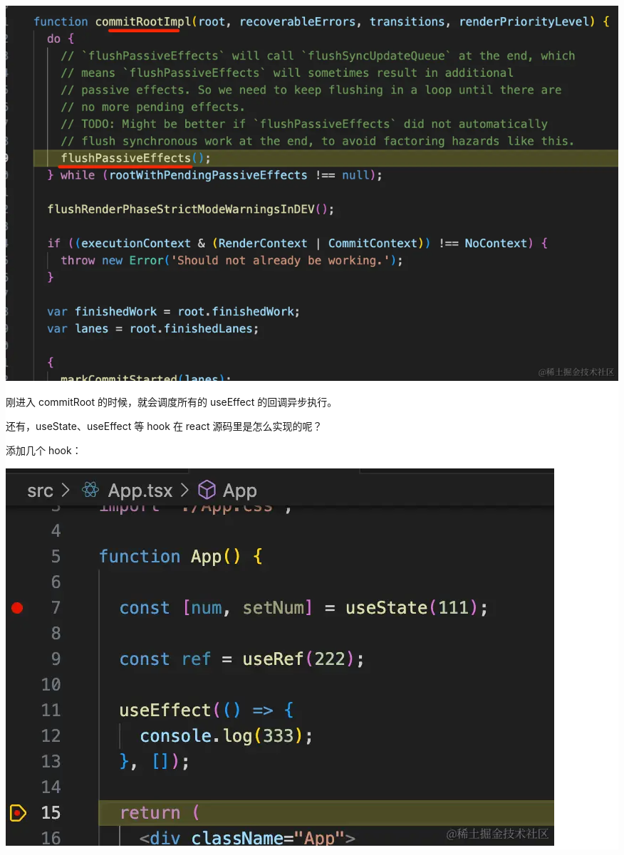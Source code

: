 ![](./images/87aa5fb542fd4473d2d6e35ce3723e2a.webp )

刚进入 commitRoot 的时候，就会调度所有的 useEffect 的回调异步执行。

还有，useState、useEffect 等 hook 在 react 源码里是怎么实现的呢？

添加几个 hook：

![](./images/614c3c98baf013b564797d3db04205a4.webp )
